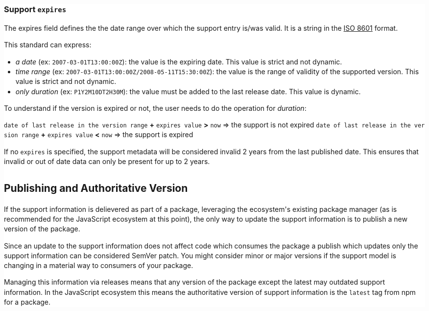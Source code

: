
### Support `expires`

The expires field defines the the date range over which the support entry is/was valid.
It is a string in the [ISO 8601](https://www.iso.org/iso-8601-date-and-time-format.html) format.

This standard can express:
+ _a date_ (ex: `2007-03-01T13:00:00Z`): the value is the expiring date. This value is strict and not dynamic.
+ _time range_ (ex: `2007-03-01T13:00:00Z/2008-05-11T15:30:00Z`): the value is the range of validity of the supported version. This value is strict and not dynamic.
+ _only duration_ (ex: `P1Y2M10DT2H30M`): the value must be added to the last release date. This value is dynamic.

To understand if the version is expired or not, the user needs to do the operation for _duration_:

`date of last release in the version range` **+** `expires value` **>** `now` => the support is not expired
`date of last release in the version range` **+** `expires value` **<** `now` => the support is expired

If no `expires` is specified, the support metadata will be considered invalid 2 years from the last published date. This ensures that
invalid or out of date data can only be present for up to 2 years.

## Publishing and Authoritative Version

If the support information is delievered as part of a package, leveraging the ecosystem's
existing package manager (as is recommended for the JavaScript ecosystem at this point),
the only way to update the support information is to publish a new version of the package.

Since an update to the support information does not affect code which consumes the
package a publish which updates only the support information can be considered SemVer
patch. You might consider minor or major versions if the support model is changing in a
material way to consumers of your package.

Managing this information via releases means that any version of the package except the latest
may outdated support information. In the JavaScript ecosystem this means the authoritative
version of support information is the `latest` tag from npm for a package.
